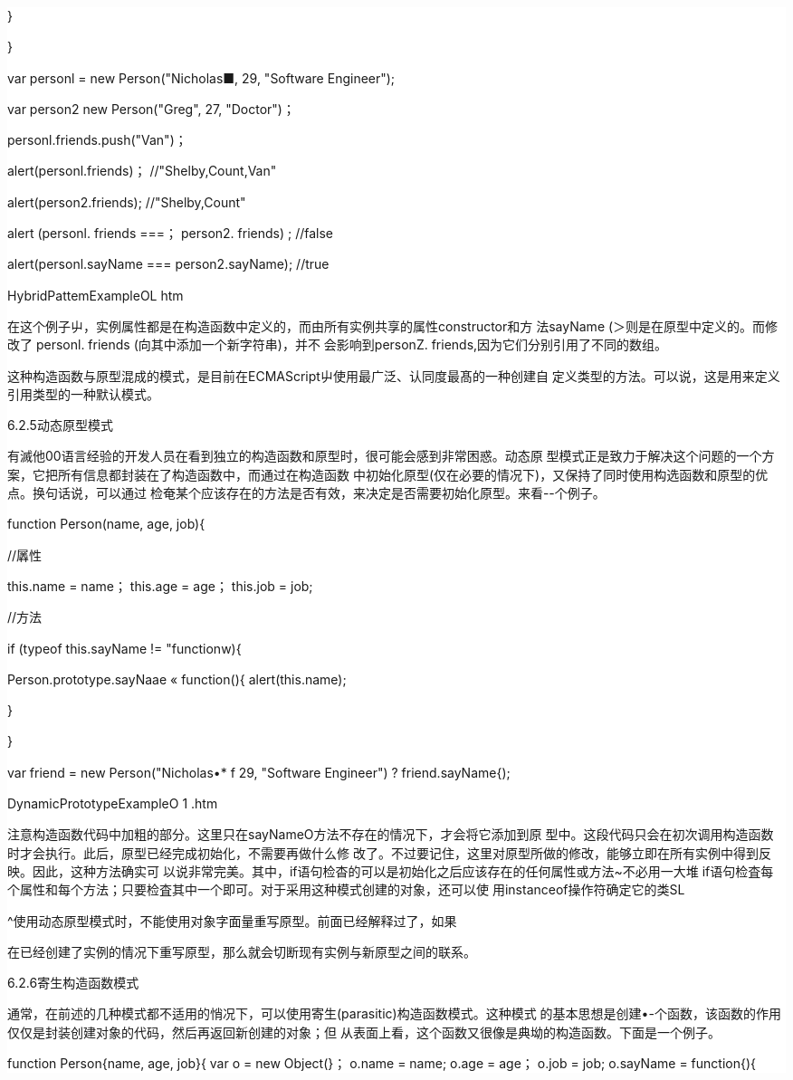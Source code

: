 }

}

var personl = new Person("Nicholas■, 29, "Software Engineer");

var person2 new Person("Greg", 27, "Doctor")；

personl.friends.push("Van")；

alert(personl.friends)；    //"Shelby,Count,Van"

alert(person2.friends);    //"Shelby,Count"

alert (personl. friends ===； person2. friends) ; //false

alert(personl.sayName === person2.sayName); //true

HybridPattemExampleOL htm

在这个例子屮，实例属性都是在构造函数中定义的，而由所有实例共享的属性constructor和方 法sayName (＞则是在原型中定义的。而修改了 personl. friends (向其中添加一个新字符串)，并不 会影响到personZ. friends,因为它们分别引用了不同的数组。

这种构造函数与原型混成的模式，是目前在ECMAScript屮使用最广泛、认同度最髙的一种创建自 定义类型的方法。可以说，这是用来定义引用类型的一种默认模式。

6.2.5动态原型模式

有滅他00语言经验的开发人员在看到独立的构造函数和原型时，很可能会感到非常困惑。动态原 型模式正是致力于解决这个问题的一个方案，它把所有信息都封装在了构造函数中，而通过在构造函数 中初始化原型(仅在必要的情况下)，又保持了同时使用构选函数和原型的优点。换句话说，可以通过 检奄某个应该存在的方法是否有效，来决定是否需要初始化原型。来看--个例子。

function Person(name, age, job){

//羼性

this.name = name； this.age = age； this.job = job;

//方法

if (typeof this.sayName != "functionw){

Person.prototype.sayNaae « function(){ alert(this.name);

}

}

var friend = new Person("Nicholas•* f 29, "Software Engineer") ? friend.sayName{);

DynamicPrototypeExampleO 1 .htm

注意构造函数代码中加粗的部分。这里只在sayNameO方法不存在的情况下，才会将它添加到原 型中。这段代码只会在初次调用构造函数时才会执行。此后，原型已经完成初始化，不需要再做什么修 改了。不过要记住，这里对原型所做的修改，能够立即在所有实例中得到反映。因此，这种方法确实可 以说非常完美。其中，if语句检杳的可以是初始化之后应该存在的任何属性或方法~不必用一大堆 if语句检査每个属性和每个方法；只要检査其中一个即可。对于采用这种模式创建的对象，还可以使 用instanceof操作符确定它的类SL

^使用动态原型模式时，不能使用对象字面量重写原型。前面已经解释过了，如果

在已经创建了实例的情况下重写原型，那么就会切断现有实例与新原型之间的联系。

6.2.6寄生构造函数模式

通常，在前述的几种模式都不适用的悄况下，可以使用寄生(parasitic)构造函数模式。这种模式 的基本思想是创建•-个函数，该函数的作用仅仅是封装创建对象的代码，然后再返回新创建的对象；但 从表面上看，这个函数又很像是典坳的构造函数。下面是一个例子。

function Person{name, age, job}{ var o = new Object(}； o.name = name; o.age = age； o.job = job; o.sayName = function{){
